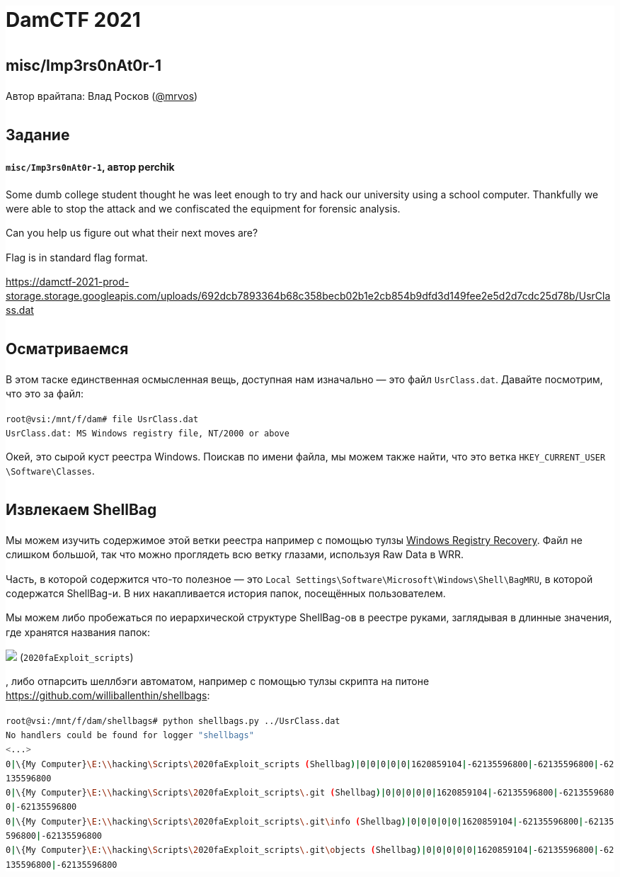 # DamCTF 2021
## misc/Imp3rs0nAt0r-1

Автор врайтапа: Влад Росков ([@mrvos](https://t.me/mrvos))

## Задание

#### `misc/Imp3rs0nAt0r-1`, автор perchik

Some dumb college student thought he was leet enough to try and hack our university using a school computer. Thankfully we were able to stop the attack and we confiscated the equipment for forensic analysis.

Can you help us figure out what their next moves are?

Flag is in standard flag format.

https://damctf-2021-prod-storage.storage.googleapis.com/uploads/692dcb7893364b68c358becb02b1e2cb854b9dfd3d149fee2e5d2d7cdc25d78b/UsrClass.dat


## Осматриваемся

В этом таске единственная осмысленная вещь, доступная нам изначально — это файл `UsrClass.dat`. Давайте посмотрим, что это за файл:
```sh
root@vsi:/mnt/f/dam# file UsrClass.dat
UsrClass.dat: MS Windows registry file, NT/2000 or above
```

Окей, это сырой куст реестра Windows. Поискав по имени файла, мы можем также найти, что это ветка `HKEY_CURRENT_USER\Software\Classes`.


## Извлекаем ShellBag

Мы можем изучить содержимое этой ветки реестра например с помощью тулзы [Windows Registry Recovery](https://www.mitec.cz/wrr.html). Файл не слишком большой, так что можно проглядеть всю ветку глазами, используя Raw Data в WRR. 

Часть, в которой содержится что-то полезное — это `Local Settings\Software\Microsoft\Windows\Shell\BagMRU`, в которой содержатся ShellBag-и. В них накапливается история папок, посещённых пользователем. 

Мы можем либо пробежаться по иерархической структуре ShellBag-ов в реестре руками, заглядывая в длинные значения, где хранятся названия папок:

![](https://img.vos.uz/2byilutl.png)
(`2020faExploit_scripts`)

, либо отпарсить шеллбэги автоматом, например с помощью тулзы скрипта на питоне https://github.com/williballenthin/shellbags:
```sh
root@vsi:/mnt/f/dam/shellbags# python shellbags.py ../UsrClass.dat
No handlers could be found for logger "shellbags"
<...>
0|\{My Computer}\E:\\hacking\Scripts\2020faExploit_scripts (Shellbag)|0|0|0|0|0|1620859104|-62135596800|-62135596800|-62135596800
0|\{My Computer}\E:\\hacking\Scripts\2020faExploit_scripts\.git (Shellbag)|0|0|0|0|0|1620859104|-62135596800|-62135596800|-62135596800
0|\{My Computer}\E:\\hacking\Scripts\2020faExploit_scripts\.git\info (Shellbag)|0|0|0|0|0|1620859104|-62135596800|-62135596800|-62135596800
0|\{My Computer}\E:\\hacking\Scripts\2020faExploit_scripts\.git\objects (Shellbag)|0|0|0|0|0|1620859104|-62135596800|-62135596800|-62135596800
```
